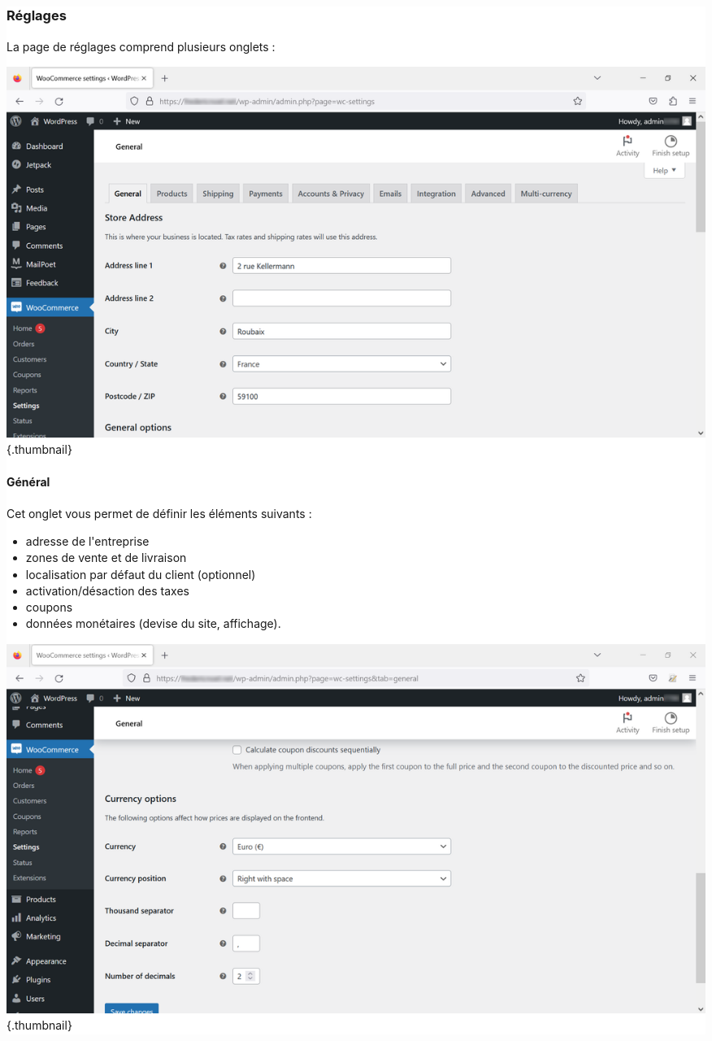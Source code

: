 ### Réglages

La page de réglages comprend plusieurs onglets :

![Setup Wizard - WooCommerce, Settings, Tabs](images/wordpress-woocommerce-first-steps_13.png){.thumbnail}

#### Général

Cet onglet vous permet de définir les éléments suivants :

- adresse de l'entreprise
- zones de vente et de livraison
- localisation par défaut du client (optionnel)
- activation/désaction des taxes
- coupons
- données monétaires (devise du site, affichage).

![Setup Wizard - WooCommerce, Settings, General tab](images/wordpress-woocommerce-first-steps_14.png){.thumbnail}
